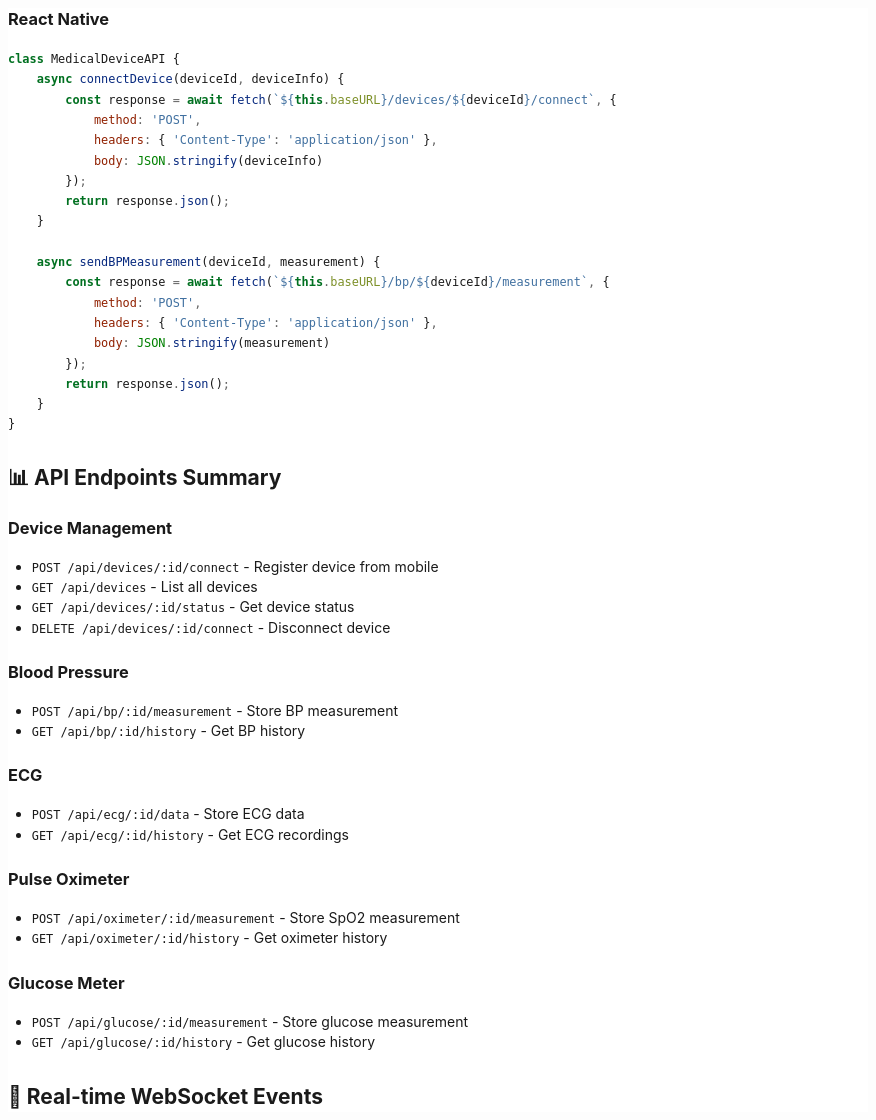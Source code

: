 ### **React Native**
```javascript
class MedicalDeviceAPI {
    async connectDevice(deviceId, deviceInfo) {
        const response = await fetch(`${this.baseURL}/devices/${deviceId}/connect`, {
            method: 'POST',
            headers: { 'Content-Type': 'application/json' },
            body: JSON.stringify(deviceInfo)
        });
        return response.json();
    }
    
    async sendBPMeasurement(deviceId, measurement) {
        const response = await fetch(`${this.baseURL}/bp/${deviceId}/measurement`, {
            method: 'POST',
            headers: { 'Content-Type': 'application/json' },
            body: JSON.stringify(measurement)
        });
        return response.json();
    }
}
```

## 📊 **API Endpoints Summary**

### **Device Management**
- `POST /api/devices/:id/connect` - Register device from mobile
- `GET /api/devices` - List all devices
- `GET /api/devices/:id/status` - Get device status
- `DELETE /api/devices/:id/connect` - Disconnect device

### **Blood Pressure**
- `POST /api/bp/:id/measurement` - Store BP measurement
- `GET /api/bp/:id/history` - Get BP history

### **ECG**
- `POST /api/ecg/:id/data` - Store ECG data
- `GET /api/ecg/:id/history` - Get ECG recordings

### **Pulse Oximeter**
- `POST /api/oximeter/:id/measurement` - Store SpO2 measurement
- `GET /api/oximeter/:id/history` - Get oximeter history

### **Glucose Meter**
- `POST /api/glucose/:id/measurement` - Store glucose measurement
- `GET /api/glucose/:id/history` - Get glucose history

## 🔄 **Real-time WebSocket Events**
